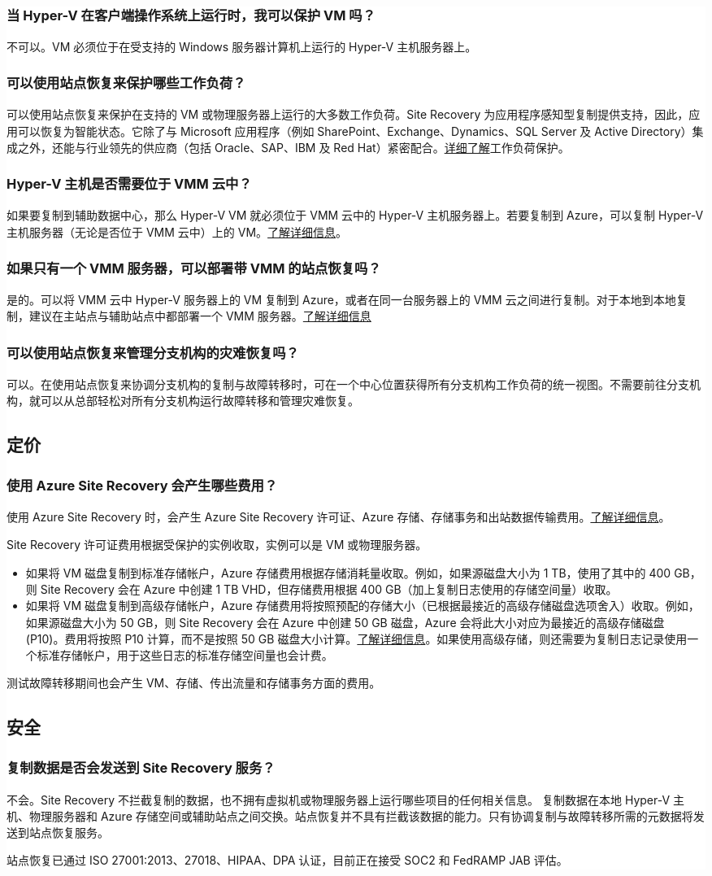 ### 当 Hyper-V 在客户端操作系统上运行时，我可以保护 VM 吗？

不可以。VM 必须位于在受支持的 Windows 服务器计算机上运行的 Hyper-V 主机服务器上。


### 可以使用站点恢复来保护哪些工作负荷？

可以使用站点恢复来保护在支持的 VM 或物理服务器上运行的大多数工作负荷。Site Recovery 为应用程序感知型复制提供支持，因此，应用可以恢复为智能状态。它除了与 Microsoft 应用程序（例如 SharePoint、Exchange、Dynamics、SQL Server 及 Active Directory）集成之外，还能与行业领先的供应商（包括 Oracle、SAP、IBM 及 Red Hat）紧密配合。[详细了解](/documentation/articles/site-recovery-workload/)工作负荷保护。


### Hyper-V 主机是否需要位于 VMM 云中？

如果要复制到辅助数据中心，那么 Hyper-V VM 就必须位于 VMM 云中的 Hyper-V 主机服务器上。若要复制到 Azure，可以复制 Hyper-V 主机服务器（无论是否位于 VMM 云中）上的 VM。[了解详细信息](/documentation/articles/site-recovery-hyper-v-site-to-azure/)。

### 如果只有一个 VMM 服务器，可以部署带 VMM 的站点恢复吗？

是的。可以将 VMM 云中 Hyper-V 服务器上的 VM 复制到 Azure，或者在同一台服务器上的 VMM 云之间进行复制。对于本地到本地复制，建议在主站点与辅助站点中都部署一个 VMM 服务器。[了解详细信息](/documentation/articles/site-recovery-single-vmm/)




### 可以使用站点恢复来管理分支机构的灾难恢复吗？

可以。在使用站点恢复来协调分支机构的复制与故障转移时，可在一个中心位置获得所有分支机构工作负荷的统一视图。不需要前往分支机构，就可以从总部轻松对所有分支机构运行故障转移和管理灾难恢复。

## 定价

### 使用 Azure Site Recovery 会产生哪些费用？
使用 Azure Site Recovery 时，会产生 Azure Site Recovery 许可证、Azure 存储、存储事务和出站数据传输费用。[了解详细信息](/pricing/details/site-recovery)。

Site Recovery 许可证费用根据受保护的实例收取，实例可以是 VM 或物理服务器。

- 如果将 VM 磁盘复制到标准存储帐户，Azure 存储费用根据存储消耗量收取。例如，如果源磁盘大小为 1 TB，使用了其中的 400 GB，则 Site Recovery 会在 Azure 中创建 1 TB VHD，但存储费用根据 400 GB（加上复制日志使用的存储空间量）收取。
- 如果将 VM 磁盘复制到高级存储帐户，Azure 存储费用将按照预配的存储大小（已根据最接近的高级存储磁盘选项舍入）收取。例如，如果源磁盘大小为 50 GB，则 Site Recovery 会在 Azure 中创建 50 GB 磁盘，Azure 会将此大小对应为最接近的高级存储磁盘 (P10)。费用将按照 P10 计算，而不是按照 50 GB 磁盘大小计算。[了解详细信息](/documentation/articles/storage-premium-storage/#pricing-and-billing)。如果使用高级存储，则还需要为复制日志记录使用一个标准存储帐户，用于这些日志的标准存储空间量也会计费。

测试故障转移期间也会产生 VM、存储、传出流量和存储事务方面的费用。



## 安全
### 复制数据是否会发送到 Site Recovery 服务？

不会。Site Recovery 不拦截复制的数据，也不拥有虚拟机或物理服务器上运行哪些项目的任何相关信息。
复制数据在本地 Hyper-V 主机、物理服务器和 Azure 存储空间或辅助站点之间交换。站点恢复并不具有拦截该数据的能力。只有协调复制与故障转移所需的元数据将发送到站点恢复服务。

站点恢复已通过 ISO 27001:2013、27018、HIPAA、DPA 认证，目前正在接受 SOC2 和 FedRAMP JAB 评估。
